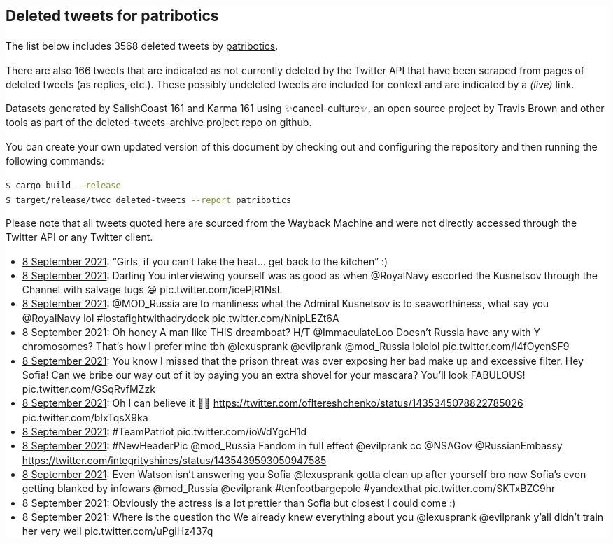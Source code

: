 ## Deleted tweets for patribotics

The list below includes 3568 deleted tweets by
[patribotics](https://twitter.com/patribotics).

There are also 166 tweets that are indicated as not currently
deleted by the Twitter API that have been scraped from pages of deleted tweets (as replies, etc.).
These possibly undeleted tweets are included for context and are indicated by a _(live)_ link.


Datasets generated by [SalishCoast 161](https://twitter.com/SalishCoastA) and [Karma 161](https://twitter.com/KarmaOneSixOne)
using ✨[cancel-culture](https://github.com/travisbrown/cancel-culture)✨, an open source project by [Travis Brown](https://twitter.com/travisbrown) and other tools as part of the [deleted-tweets-archive](https://github.com/salcoast/deleted-tweets-archive/) project repo on github.

You can create your own updated version of this document by checking out and configuring the
repository and then running the following commands:

```bash
$ cargo build --release
$ target/release/twcc deleted-tweets --report patribotics
```

Please note that all tweets quoted here are sourced from the
[Wayback Machine](https://web.archive.org) and were not directly accessed through the Twitter API or
any Twitter client.

* [ 8 September 2021](https://web.archive.org/web/20210908121453/https://twitter.com/Patribotics/status/1435467659731251200): “Girls, if you can’t take the heat… get back to the kitchen” :)
* [ 8 September 2021](https://web.archive.org/web/20210908140545/https://twitter.com/Patribotics/status/1435449593647583233): Darling   You interviewing yourself was as good as when  @RoyalNavy  escorted the Kusnetsov through the Channel with salvage tugs 😆 pic.twitter.com/icePjR1NsL
* [ 8 September 2021](https://web.archive.org/web/20210908121745/https://twitter.com/Patribotics/status/1435447902290255873): @MOD_Russia  are to manliness what the Admiral Kusnetsov is to seaworthiness, what say you  @RoyalNavy  lol    #lostafightwithadrydock  pic.twitter.com/NnipLEZt6A
* [ 8 September 2021](https://web.archive.org/web/20210908121745/https://twitter.com/Patribotics/status/1435447902290255873): Oh honey   A man like THIS dreamboat? H/T  @ImmaculateLoo    Doesn’t Russia have any with Y chromosomes? That’s how I prefer mine tbh  @lexusprank   @evilprank   @mod_Russia  lololol pic.twitter.com/l4fOyenSF9
* [ 8 September 2021](https://web.archive.org/web/20210908141912/https://twitter.com/Patribotics/status/1435447215611432961): You know I missed that the prison threat was over exposing her bad make up and excessive filter. Hey Sofia! Can we bribe our way out of it by paying you an extra shovel for your mascara? You’ll look FABULOUS! pic.twitter.com/GSqRvfMZzk
* [ 8 September 2021](https://web.archive.org/web/20210908121754/https://twitter.com/Patribotics/status/1435446073326198788): Oh I can believe it 🤣🥲  https://twitter.com/ofltereshchenko/status/1435345078822785026  pic.twitter.com/bIxTqsX9ka
* [ 8 September 2021](https://web.archive.org/web/20210908125154/https://twitter.com/Patribotics/status/1435443933035827202): #TeamPatriot  pic.twitter.com/ioWdYgcH1d
* [ 8 September 2021](https://web.archive.org/web/20210908122948/https://twitter.com/Patribotics/status/1435443694707032067): #NewHeaderPic   @mod_Russia  Fandom in full effect  @evilprank  cc  @NSAGov   @RussianEmbassy  https://twitter.com/integrityshines/status/1435439593050947585
* [ 8 September 2021](https://web.archive.org/web/20210908141934/https://twitter.com/Patribotics/status/1435440608219369481): Even Watson isn’t answering you Sofia    @lexusprank  gotta clean up after yourself bro now Sofia’s even getting blanked by infowars  @mod_Russia   @evilprank   #tenfootbargepole   #yandexthat  pic.twitter.com/SKTxBZC9hr
* [ 8 September 2021](https://web.archive.org/web/20210908142307/https://twitter.com/Patribotics/status/1435439887730319360): Obviously the actress is a lot prettier than Sofia but closest I could come :)
* [ 8 September 2021](https://web.archive.org/web/20210908083343/https://twitter.com/Patribotics/status/1435439439413665793): Where is the question tho  We already knew everything about you  @lexusprank   @evilprank  y’all didn’t train her very well pic.twitter.com/uPgiHz437q